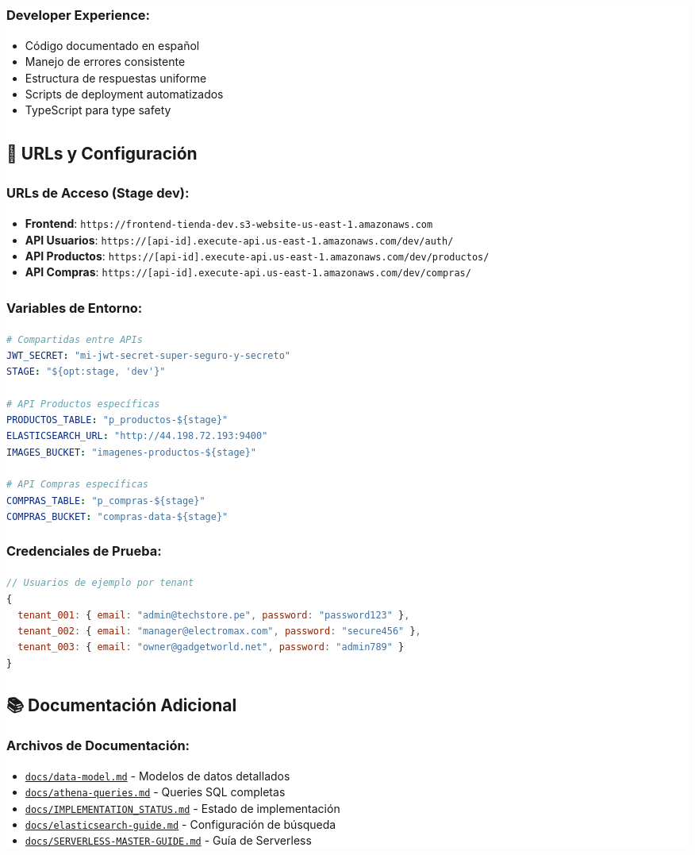 ### Developer Experience:
- Código documentado en español
- Manejo de errores consistente
- Estructura de respuestas uniforme
- Scripts de deployment automatizados
- TypeScript para type safety

## 📝 URLs y Configuración

### URLs de Acceso (Stage dev):
- **Frontend**: `https://frontend-tienda-dev.s3-website-us-east-1.amazonaws.com`
- **API Usuarios**: `https://[api-id].execute-api.us-east-1.amazonaws.com/dev/auth/`
- **API Productos**: `https://[api-id].execute-api.us-east-1.amazonaws.com/dev/productos/`
- **API Compras**: `https://[api-id].execute-api.us-east-1.amazonaws.com/dev/compras/`

### Variables de Entorno:
```yaml
# Compartidas entre APIs
JWT_SECRET: "mi-jwt-secret-super-seguro-y-secreto"
STAGE: "${opt:stage, 'dev'}"

# API Productos específicas
PRODUCTOS_TABLE: "p_productos-${stage}"
ELASTICSEARCH_URL: "http://44.198.72.193:9400"
IMAGES_BUCKET: "imagenes-productos-${stage}"

# API Compras específicas
COMPRAS_TABLE: "p_compras-${stage}"
COMPRAS_BUCKET: "compras-data-${stage}"
```

### Credenciales de Prueba:
```javascript
// Usuarios de ejemplo por tenant
{
  tenant_001: { email: "admin@techstore.pe", password: "password123" },
  tenant_002: { email: "manager@electromax.com", password: "secure456" },
  tenant_003: { email: "owner@gadgetworld.net", password: "admin789" }
}
```

## 📚 Documentación Adicional

### Archivos de Documentación:
- [`docs/data-model.md`](docs/data-model.md) - Modelos de datos detallados
- [`docs/athena-queries.md`](docs/athena-queries.md) - Queries SQL completas
- [`docs/IMPLEMENTATION_STATUS.md`](docs/IMPLEMENTATION_STATUS.md) - Estado de implementación
- [`docs/elasticsearch-guide.md`](docs/elasticsearch-guide.md) - Configuración de búsqueda
- [`docs/SERVERLESS-MASTER-GUIDE.md`](docs/SERVERLESS-MASTER-GUIDE.md) - Guía de Serverless

